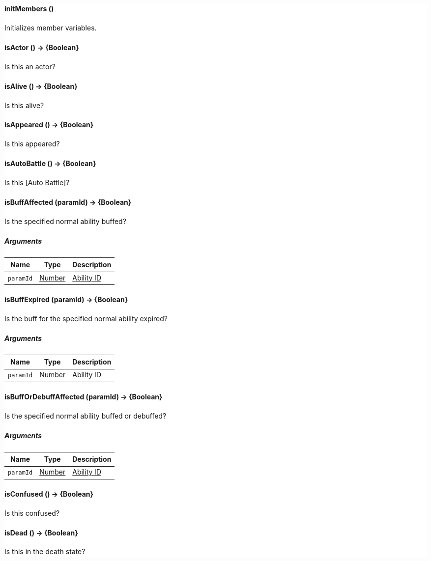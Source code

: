 
#### initMembers ()
Initializes member variables.


#### isActor () → {Boolean}
Is this an actor?


#### isAlive () → {Boolean}
Is this alive?


#### isAppeared () → {Boolean}
Is this appeared?


#### isAutoBattle () → {Boolean}
Is this [Auto Battle]?


#### isBuffAffected (paramId) → {Boolean}
Is the specified normal ability buffed?

##### Arguments

| Name      | Type                          | Description                                    |
|-----------|-------------------------------|------------------------------------------------|
| `paramId` | [Number](Number.md)          | [Ability ID](RPG.Enemy.md#ability-id)        |


#### isBuffExpired (paramId) → {Boolean}
Is the buff for the specified normal ability expired?

##### Arguments

| Name      | Type                          | Description                                    |
|-----------|-------------------------------|------------------------------------------------|
| `paramId` | [Number](Number.md)          | [Ability ID](RPG.Enemy.md#ability-id)        |


#### isBuffOrDebuffAffected (paramId) → {Boolean}
Is the specified normal ability buffed or debuffed?

##### Arguments

| Name      | Type                          | Description                                    |
|-----------|-------------------------------|------------------------------------------------|
| `paramId` | [Number](Number.md)          | [Ability ID](RPG.Enemy.md#ability-id)        |


#### isConfused () → {Boolean}
Is this confused?


#### isDead () → {Boolean}
Is this in the death state?
